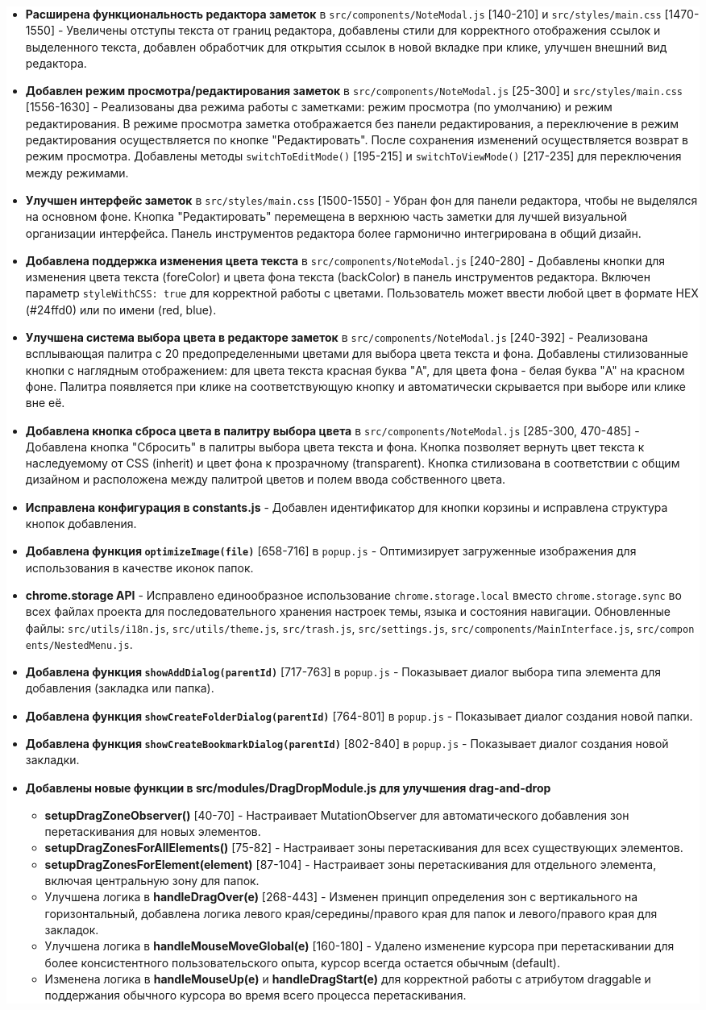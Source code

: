 - **Расширена функциональность редактора заметок** в `src/components/NoteModal.js` [140-210] и `src/styles/main.css` [1470-1550] - Увеличены отступы текста от границ редактора, добавлены стили для корректного отображения ссылок и выделенного текста, добавлен обработчик для открытия ссылок в новой вкладке при клике, улучшен внешний вид редактора.

- **Добавлен режим просмотра/редактирования заметок** в `src/components/NoteModal.js` [25-300] и `src/styles/main.css` [1556-1630] - Реализованы два режима работы с заметками: режим просмотра (по умолчанию) и режим редактирования. В режиме просмотра заметка отображается без панели редактирования, а переключение в режим редактирования осуществляется по кнопке "Редактировать". После сохранения изменений осуществляется возврат в режим просмотра. Добавлены методы `switchToEditMode()` [195-215] и `switchToViewMode()` [217-235] для переключения между режимами.

- **Улучшен интерфейс заметок** в `src/styles/main.css` [1500-1550] - Убран фон для панели редактора, чтобы не выделялся на основном фоне. Кнопка "Редактировать" перемещена в верхнюю часть заметки для лучшей визуальной организации интерфейса. Панель инструментов редактора более гармонично интегрирована в общий дизайн.

- **Добавлена поддержка изменения цвета текста** в `src/components/NoteModal.js` [240-280] - Добавлены кнопки для изменения цвета текста (foreColor) и цвета фона текста (backColor) в панель инструментов редактора. Включен параметр `styleWithCSS: true` для корректной работы с цветами. Пользователь может ввести любой цвет в формате HEX (#24ffd0) или по имени (red, blue).

- **Улучшена система выбора цвета в редакторе заметок** в `src/components/NoteModal.js` [240-392] - Реализована всплывающая палитра с 20 предопределенными цветами для выбора цвета текста и фона. Добавлены стилизованные кнопки с наглядным отображением: для цвета текста красная буква "A", для цвета фона - белая буква "A" на красном фоне. Палитра появляется при клике на соответствующую кнопку и автоматически скрывается при выборе или клике вне её.

- **Добавлена кнопка сброса цвета в палитру выбора цвета** в `src/components/NoteModal.js` [285-300, 470-485] - Добавлена кнопка "Сбросить" в палитры выбора цвета текста и фона. Кнопка позволяет вернуть цвет текста к наследуемому от CSS (inherit) и цвет фона к прозрачному (transparent). Кнопка стилизована в соответствии с общим дизайном и расположена между палитрой цветов и полем ввода собственного цвета.

- **Исправлена конфигурация в constants.js** - Добавлен идентификатор для кнопки корзины и исправлена структура кнопок добавления.

- **Добавлена функция `optimizeImage(file)`** [658-716] в `popup.js` - Оптимизирует загруженные изображения для использования в качестве иконок папок.

- **chrome.storage API** - Исправлено единообразное использование `chrome.storage.local` вместо `chrome.storage.sync` во всех файлах проекта для последовательного хранения настроек темы, языка и состояния навигации. Обновленные файлы: `src/utils/i18n.js`, `src/utils/theme.js`, `src/trash.js`, `src/settings.js`, `src/components/MainInterface.js`, `src/components/NestedMenu.js`.

- **Добавлена функция `showAddDialog(parentId)`** [717-763] в `popup.js` - Показывает диалог выбора типа элемента для добавления (закладка или папка).

- **Добавлена функция `showCreateFolderDialog(parentId)`** [764-801] в `popup.js` - Показывает диалог создания новой папки.

- **Добавлена функция `showCreateBookmarkDialog(parentId)`** [802-840] в `popup.js` - Показывает диалог создания новой закладки.

- **Добавлены новые функции в src/modules/DragDropModule.js для улучшения drag-and-drop**

  - **setupDragZoneObserver()** [40-70] - Настраивает MutationObserver для автоматического добавления зон перетаскивания для новых элементов.
  - **setupDragZonesForAllElements()** [75-82] - Настраивает зоны перетаскивания для всех существующих элементов.
  - **setupDragZonesForElement(element)** [87-104] - Настраивает зоны перетаскивания для отдельного элемента, включая центральную зону для папок.
  - Улучшена логика в **handleDragOver(e)** [268-443] - Изменен принцип определения зон с вертикального на горизонтальный, добавлена логика левого края/середины/правого края для папок и левого/правого края для закладок.
  - Улучшена логика в **handleMouseMoveGlobal(e)** [160-180] - Удалено изменение курсора при перетаскивании для более консистентного пользовательского опыта, курсор всегда остается обычным (default).
  - Изменена логика в **handleMouseUp(e)** и **handleDragStart(e)** для корректной работы с атрибутом draggable и поддержания обычного курсора во время всего процесса перетаскивания.